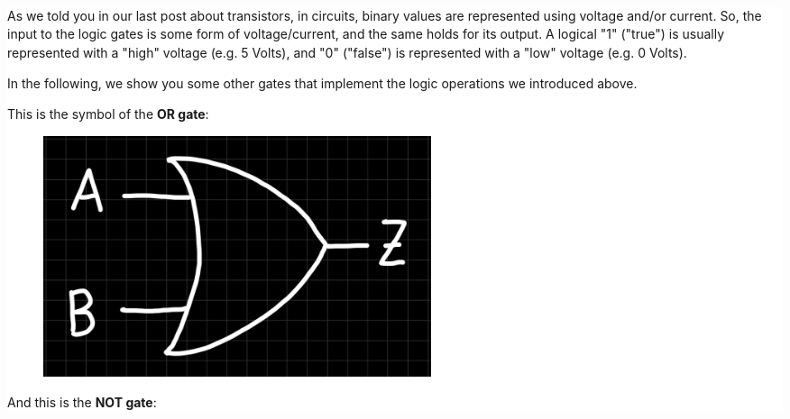 <div class='note-normal'>
As we told you in our last post about transistors, in circuits, binary values
are represented using voltage and/or current. So, the input to the logic gates
is some form of voltage/current, and the same holds for its output. A logical
"1" ("true") is usually represented with a "high" voltage (e.g. 5 Volts), and
"0" ("false") is represented with a "low" voltage (e.g. 0 Volts).
</div>

In the following, we show you some other gates that implement the logic
operations we introduced above.

This is the symbol of the **OR gate**:

<figure class="img-center" style="width:50%">
  <img src="/assets/images/dd-00003-or-gate.jpg" alt="OR gate" title="OR gate">
  
</figure>

And this is the **NOT gate**:

<figure class="img-center" style="width:50%">